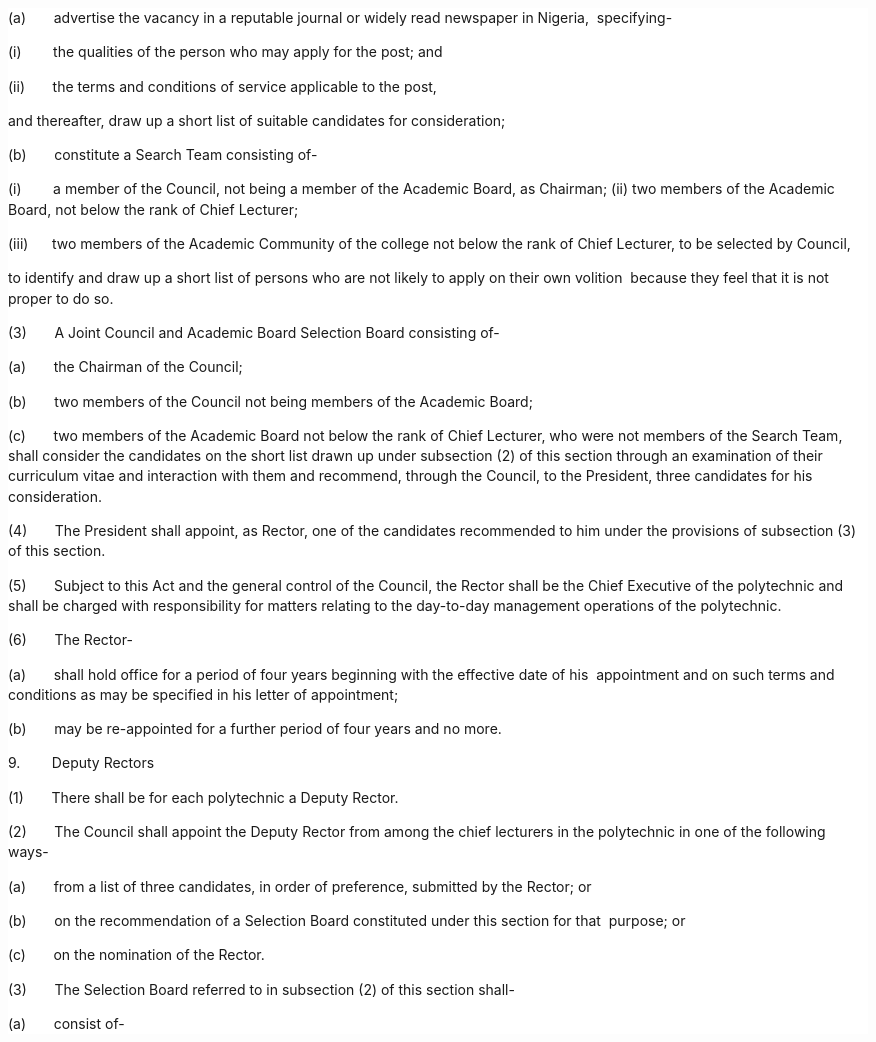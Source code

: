(a)       advertise the vacancy in a reputable journal or widely read newspaper in Nigeria,  specifying-

(i)        the qualities of the person who may apply for the post; and

(ii)       the terms and conditions of service applicable to the post,

and thereafter, draw up a short list of suitable candidates for consideration;

(b)       constitute a Search Team consisting of-

(i)        a member of the Council, not being a member of the Academic Board, as Chairman; (ii) two members of the Academic Board, not below the rank of Chief Lecturer;

(iii)      two members of the Academic Community of the college not below the rank of Chief Lecturer, to be selected by Council,

to identify and draw up a short list of persons who are not likely to apply on their own volition  because they feel that it is not proper to do so.

(3)       A Joint Council and Academic Board Selection Board consisting of-

(a)       the Chairman of the Council;

(b)       two members of the Council not being members of the Academic Board;

(c)       two members of the Academic Board not below the rank of Chief Lecturer, who were not members of the Search Team, shall consider the candidates on the short list drawn up under subsection (2) of this section through an examination of their curriculum vitae and interaction with them and recommend, through the Council, to the President, three candidates for his consideration.

(4)       The President shall appoint, as Rector, one of the candidates recommended to him under the provisions of subsection (3) of this section.

(5)       Subject to this Act and the general control of the Council, the Rector shall be the Chief Executive of the polytechnic and shall be charged with responsibility for matters relating to the day-to-day management operations of the polytechnic.

(6)       The Rector-

(a)       shall hold office for a period of four years beginning with the effective date of his  appointment and on such terms and conditions as may be specified in his letter of appointment;

(b)       may be re-appointed for a further period of four years and no more.

9.        Deputy Rectors

(1)       There shall be for each polytechnic a Deputy Rector.

(2)       The Council shall appoint the Deputy Rector from among the chief lecturers in the polytechnic in one of the following ways-

(a)       from a list of three candidates, in order of preference, submitted by the Rector; or

(b)       on the recommendation of a Selection Board constituted under this section for that  purpose; or

(c)       on the nomination of the Rector.

(3)       The Selection Board referred to in subsection (2) of this section shall-

(a)       consist of-
